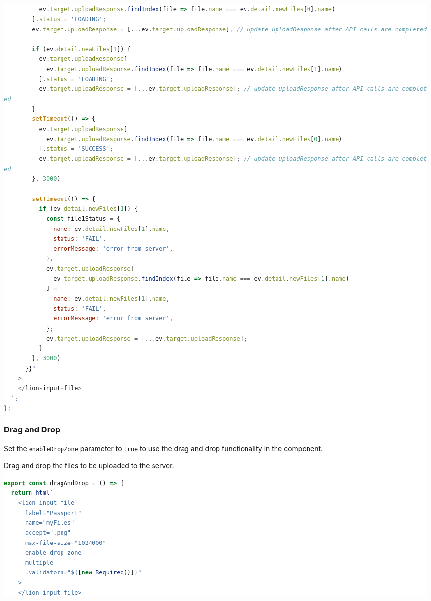 ```js preview-story
          ev.target.uploadResponse.findIndex(file => file.name === ev.detail.newFiles[0].name)
        ].status = 'LOADING';
        ev.target.uploadResponse = [...ev.target.uploadResponse]; // update uploadResponse after API calls are completed

        if (ev.detail.newFiles[1]) {
          ev.target.uploadResponse[
            ev.target.uploadResponse.findIndex(file => file.name === ev.detail.newFiles[1].name)
          ].status = 'LOADING';
          ev.target.uploadResponse = [...ev.target.uploadResponse]; // update uploadResponse after API calls are completed
        }
        setTimeout(() => {
          ev.target.uploadResponse[
            ev.target.uploadResponse.findIndex(file => file.name === ev.detail.newFiles[0].name)
          ].status = 'SUCCESS';
          ev.target.uploadResponse = [...ev.target.uploadResponse]; // update uploadResponse after API calls are completed
        }, 3000);

        setTimeout(() => {
          if (ev.detail.newFiles[1]) {
            const file1Status = {
              name: ev.detail.newFiles[1].name,
              status: 'FAIL',
              errorMessage: 'error from server',
            };
            ev.target.uploadResponse[
              ev.target.uploadResponse.findIndex(file => file.name === ev.detail.newFiles[1].name)
            ] = {
              name: ev.detail.newFiles[1].name,
              status: 'FAIL',
              errorMessage: 'error from server',
            };
            ev.target.uploadResponse = [...ev.target.uploadResponse];
          }
        }, 3000);
      }}"
    >
    </lion-input-file>
  `;
};
```

### Drag and Drop

Set the `enableDropZone` parameter to `true` to use the drag and drop functionality in the component.

Drag and drop the files to be uploaded to the server.

```js preview-story
export const dragAndDrop = () => {
  return html`
    <lion-input-file
      label="Passport"
      name="myFiles"
      accept=".png"
      max-file-size="1024000"
      enable-drop-zone
      multiple
      .validators="${[new Required()]}"
    >
    </lion-input-file>
```